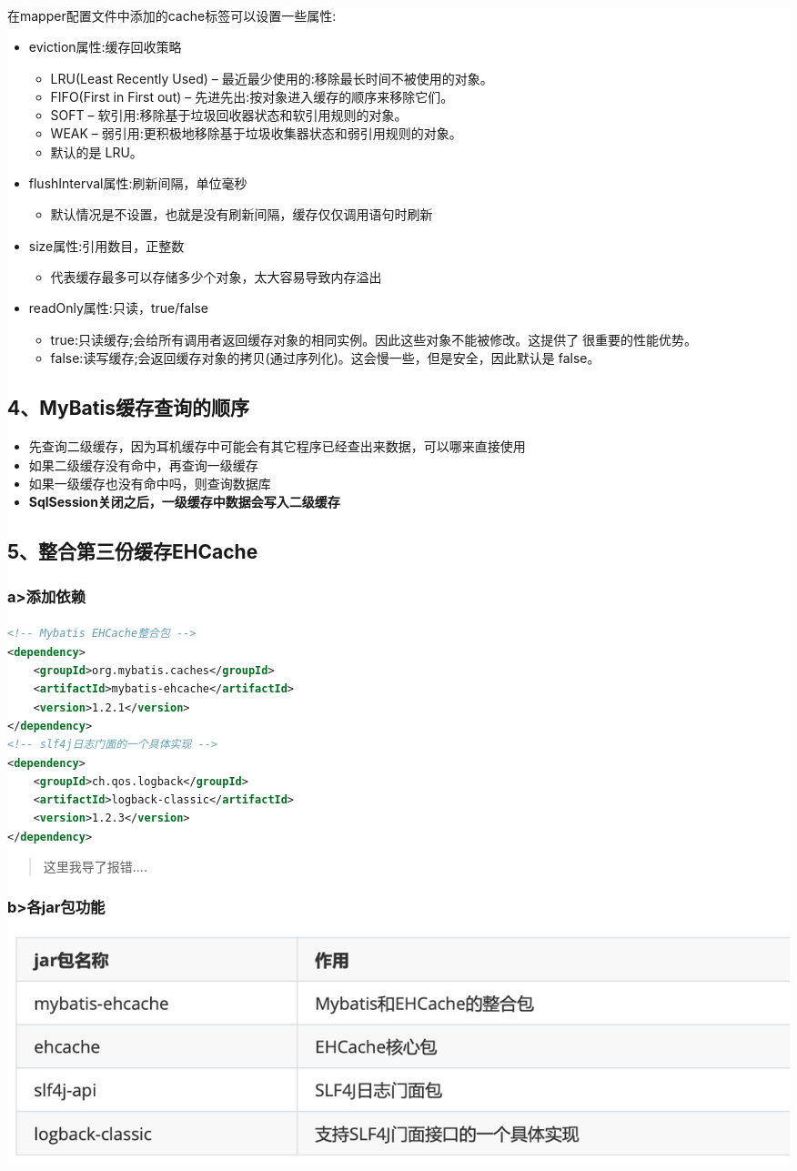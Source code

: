 在mapper配置文件中添加的cache标签可以设置一些属性:

- eviction属性:缓存回收策略

  - LRU(Least Recently Used) – 最近最少使用的:移除最长时间不被使用的对象。
  - FIFO(First in First out) – 先进先出:按对象进入缓存的顺序来移除它们。
  - SOFT – 软引用:移除基于垃圾回收器状态和软引用规则的对象。
  - WEAK – 弱引用:更积极地移除基于垃圾收集器状态和弱引用规则的对象。
  - 默认的是 LRU。

- flushInterval属性:刷新间隔，单位毫秒

  - 默认情况是不设置，也就是没有刷新间隔，缓存仅仅调用语句时刷新

- size属性:引用数目，正整数

  - 代表缓存最多可以存储多少个对象，太大容易导致内存溢出

- readOnly属性:只读，true/false

  - true:只读缓存;会给所有调用者返回缓存对象的相同实例。因此这些对象不能被修改。这提供了 很重要的性能优势。
  - false:读写缓存;会返回缓存对象的拷贝(通过序列化)。这会慢一些，但是安全，因此默认是 false。

## 4、MyBatis缓存查询的顺序

- 先查询二级缓存，因为耳机缓存中可能会有其它程序已经查出来数据，可以哪来直接使用
- 如果二级缓存没有命中，再查询一级缓存
- 如果一级缓存也没有命中吗，则查询数据库
- **SqlSession关闭之后，一级缓存中数据会写入二级缓存**

## 5、整合第三份缓存EHCache

### a>添加依赖

```xml
<!-- Mybatis EHCache整合包 -->
<dependency>
    <groupId>org.mybatis.caches</groupId>
    <artifactId>mybatis-ehcache</artifactId>
    <version>1.2.1</version>
</dependency>
<!-- slf4j日志门面的一个具体实现 -->
<dependency>
    <groupId>ch.qos.logback</groupId>
    <artifactId>logback-classic</artifactId>
    <version>1.2.3</version>
</dependency>
```

> 这里我导了报错....

### b>各jar包功能

![image.png](./images/1646149069768-19e4cc3a-768b-4df0-8550-8c51b6dae6f8.png)
